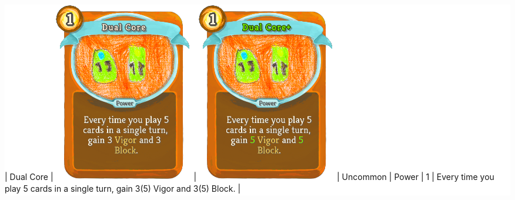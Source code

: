 | Dual Core | ![](small-card-images/DualCore.png) | ![](small-card-images/DualCorePlus.png) | Uncommon | Power | 1 | Every time you play 5 cards in a single turn, gain 3(5) Vigor and 3(5) Block. |